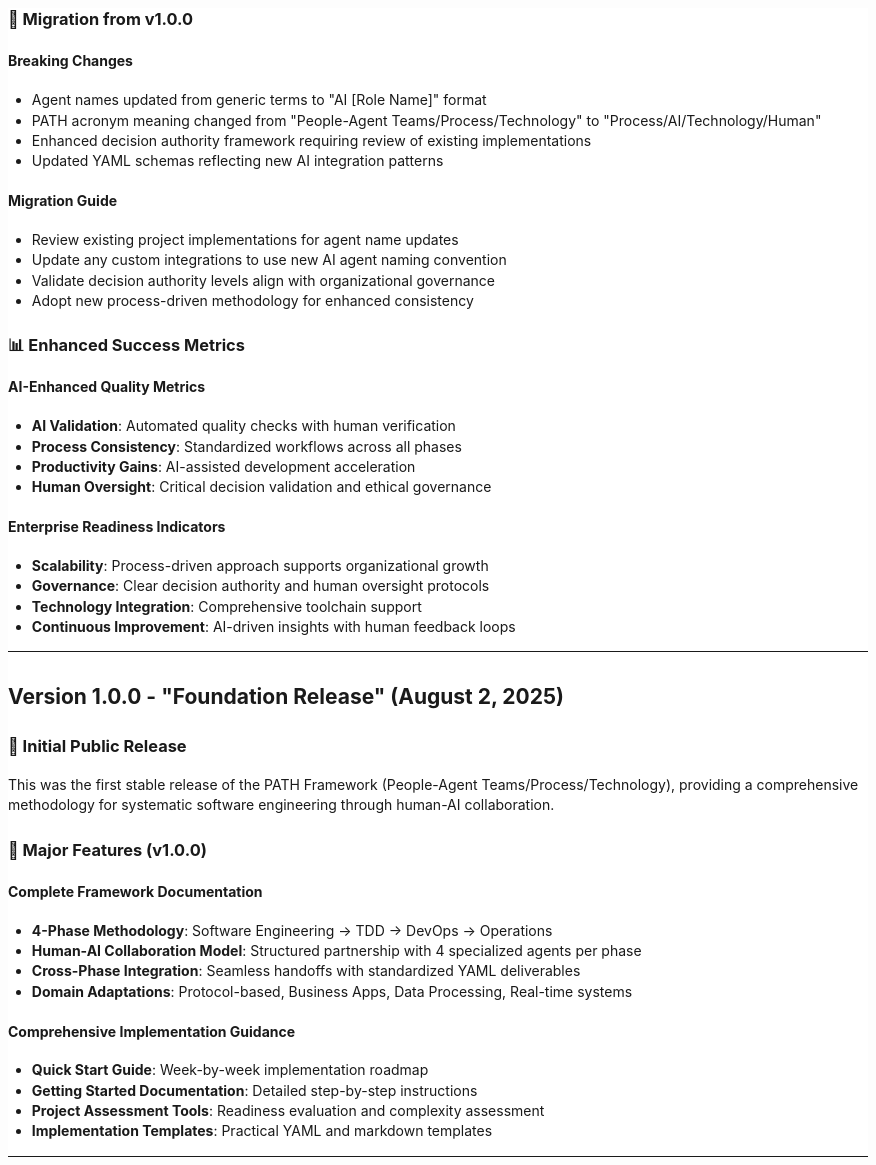 ### 🎯 Migration from v1.0.0

#### **Breaking Changes**
- Agent names updated from generic terms to "AI [Role Name]" format
- PATH acronym meaning changed from "People-Agent Teams/Process/Technology" to "Process/AI/Technology/Human"
- Enhanced decision authority framework requiring review of existing implementations
- Updated YAML schemas reflecting new AI integration patterns

#### **Migration Guide**
- Review existing project implementations for agent name updates
- Update any custom integrations to use new AI agent naming convention
- Validate decision authority levels align with organizational governance
- Adopt new process-driven methodology for enhanced consistency

### 📊 Enhanced Success Metrics

#### **AI-Enhanced Quality Metrics**
- **AI Validation**: Automated quality checks with human verification
- **Process Consistency**: Standardized workflows across all phases
- **Productivity Gains**: AI-assisted development acceleration
- **Human Oversight**: Critical decision validation and ethical governance

#### **Enterprise Readiness Indicators**
- **Scalability**: Process-driven approach supports organizational growth
- **Governance**: Clear decision authority and human oversight protocols
- **Technology Integration**: Comprehensive toolchain support
- **Continuous Improvement**: AI-driven insights with human feedback loops

---

## Version 1.0.0 - "Foundation Release" (August 2, 2025)

### 🎉 Initial Public Release

This was the first stable release of the PATH Framework (People-Agent Teams/Process/Technology), providing a comprehensive methodology for systematic software engineering through human-AI collaboration.

### 🌟 Major Features (v1.0.0)

#### **Complete Framework Documentation**
- **4-Phase Methodology**: Software Engineering → TDD → DevOps → Operations
- **Human-AI Collaboration Model**: Structured partnership with 4 specialized agents per phase
- **Cross-Phase Integration**: Seamless handoffs with standardized YAML deliverables
- **Domain Adaptations**: Protocol-based, Business Apps, Data Processing, Real-time systems

#### **Comprehensive Implementation Guidance**
- **Quick Start Guide**: Week-by-week implementation roadmap
- **Getting Started Documentation**: Detailed step-by-step instructions
- **Project Assessment Tools**: Readiness evaluation and complexity assessment
- **Implementation Templates**: Practical YAML and markdown templates

---